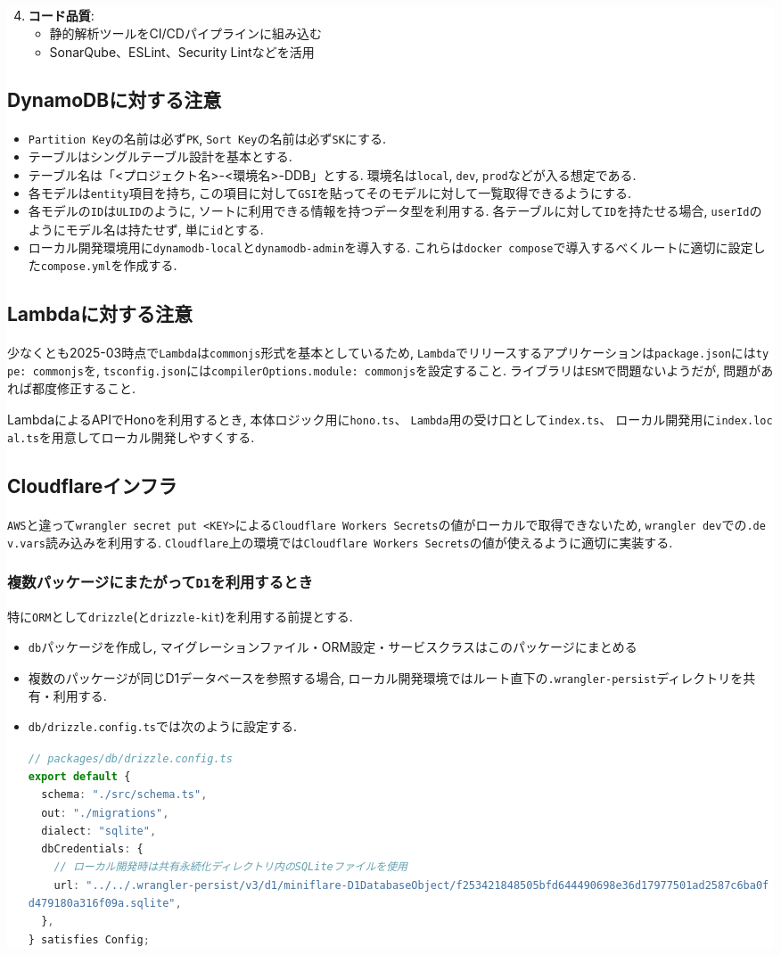 4. **コード品質**:
   - 静的解析ツールをCI/CDパイプラインに組み込む
   - SonarQube、ESLint、Security Lintなどを活用

## DynamoDBに対する注意

- `Partition Key`の名前は必ず`PK`,
  `Sort Key`の名前は必ず`SK`にする.
- テーブルはシングルテーブル設計を基本とする.
- テーブル名は「<プロジェクト名>-<環境名>-DDB」とする.
  環境名は`local`, `dev`, `prod`などが入る想定である.
- 各モデルは`entity`項目を持ち,
  この項目に対して`GSI`を貼ってそのモデルに対して一覧取得できるようにする.
- 各モデルの`ID`は`ULID`のように, ソートに利用できる情報を持つデータ型を利用する.
  各テーブルに対して`ID`を持たせる場合,
  `userId`のようにモデル名は持たせず,
  単に`id`とする.
- ローカル開発環境用に`dynamodb-local`と`dynamodb-admin`を導入する.
  これらは`docker compose`で導入するべくルートに適切に設定した`compose.yml`を作成する.

## Lambdaに対する注意

少なくとも2025-03時点で`Lambda`は`commonjs`形式を基本としているため,
`Lambda`でリリースするアプリケーションは`package.json`には`type: commonjs`を,
`tsconfig.json`には`compilerOptions.module: commonjs`を設定すること.
ライブラリは`ESM`で問題ないようだが,
問題があれば都度修正すること.

LambdaによるAPIでHonoを利用するとき,
本体ロジック用に`hono.ts`、
`Lambda`用の受け口として`index.ts`、
ローカル開発用に`index.local.ts`を用意してローカル開発しやすくする.



## Cloudflareインフラ

`AWS`と違って`wrangler secret put <KEY>`による`Cloudflare Workers Secrets`の値がローカルで取得できないため,
`wrangler dev`での`.dev.vars`読み込みを利用する.
`Cloudflare`上の環境では`Cloudflare Workers Secrets`の値が使えるように適切に実装する.

### 複数パッケージにまたがって`D1`を利用するとき

特に`ORM`として`drizzle`(と`drizzle-kit`)を利用する前提とする.

- `db`パッケージを作成し, マイグレーションファイル・ORM設定・サービスクラスはこのパッケージにまとめる
- 複数のパッケージが同じD1データベースを参照する場合,
  ローカル開発環境ではルート直下の`.wrangler-persist`ディレクトリを共有・利用する.
- `db/drizzle.config.ts`では次のように設定する.

    ```typescript
    // packages/db/drizzle.config.ts
    export default {
      schema: "./src/schema.ts",
      out: "./migrations",
      dialect: "sqlite",
      dbCredentials: {
        // ローカル開発時は共有永続化ディレクトリ内のSQLiteファイルを使用
        url: "../../.wrangler-persist/v3/d1/miniflare-D1DatabaseObject/f253421848505bfd644490698e36d17977501ad2587c6ba0fd479180a316f09a.sqlite",
      },
    } satisfies Config;
    ```
